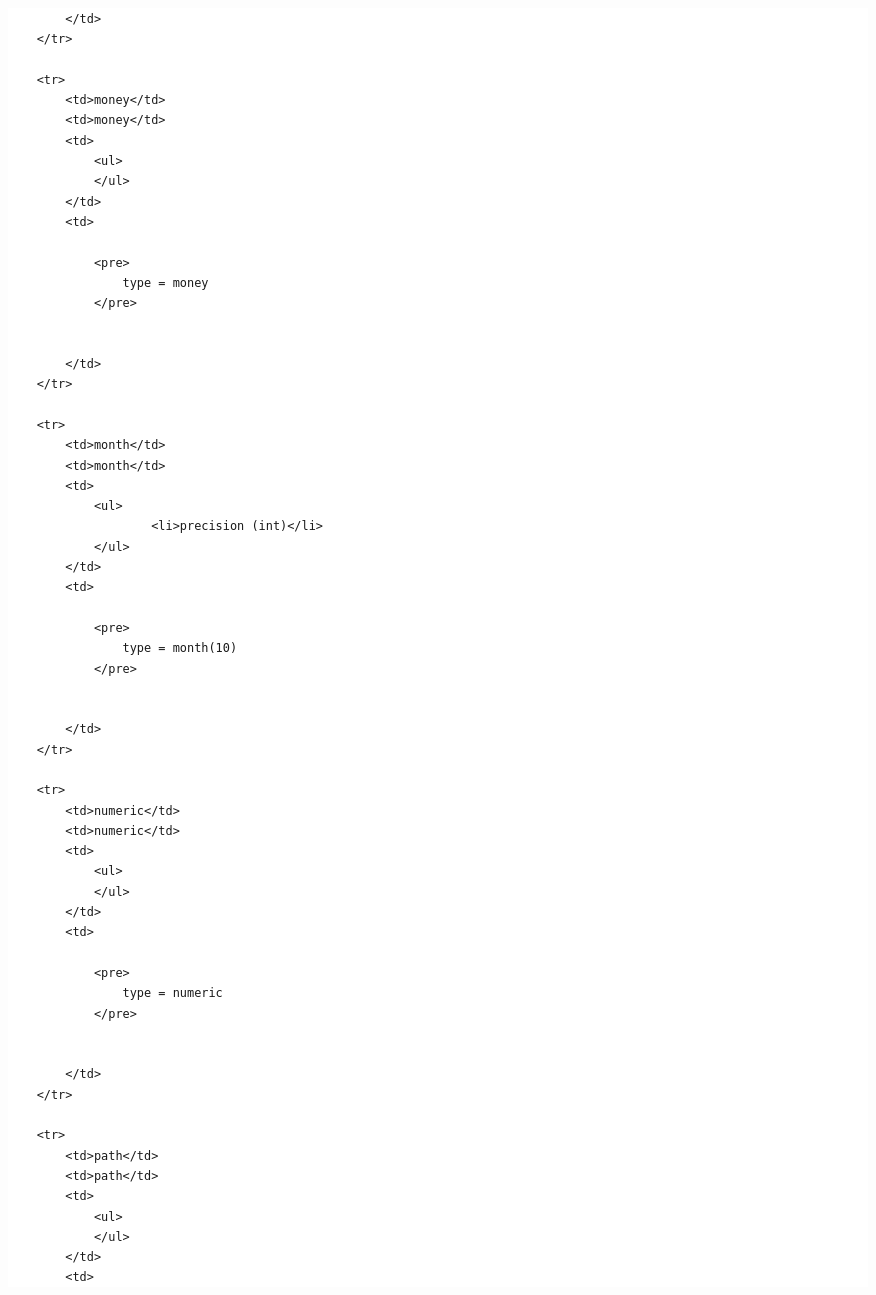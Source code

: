                 
            </td>
        </tr>
        
        <tr>
            <td>money</td>
            <td>money</td>
            <td>
                <ul>
                </ul>
            </td>
            <td>
                
                <pre>
                    type = money
                </pre>
                
                
            </td>
        </tr>
        
        <tr>
            <td>month</td>
            <td>month</td>
            <td>
                <ul>
                        <li>precision (int)</li>
                </ul>
            </td>
            <td>
                
                <pre>
                    type = month(10)
                </pre>
                
                
            </td>
        </tr>
        
        <tr>
            <td>numeric</td>
            <td>numeric</td>
            <td>
                <ul>
                </ul>
            </td>
            <td>
                
                <pre>
                    type = numeric
                </pre>
                
                
            </td>
        </tr>
        
        <tr>
            <td>path</td>
            <td>path</td>
            <td>
                <ul>
                </ul>
            </td>
            <td>
                